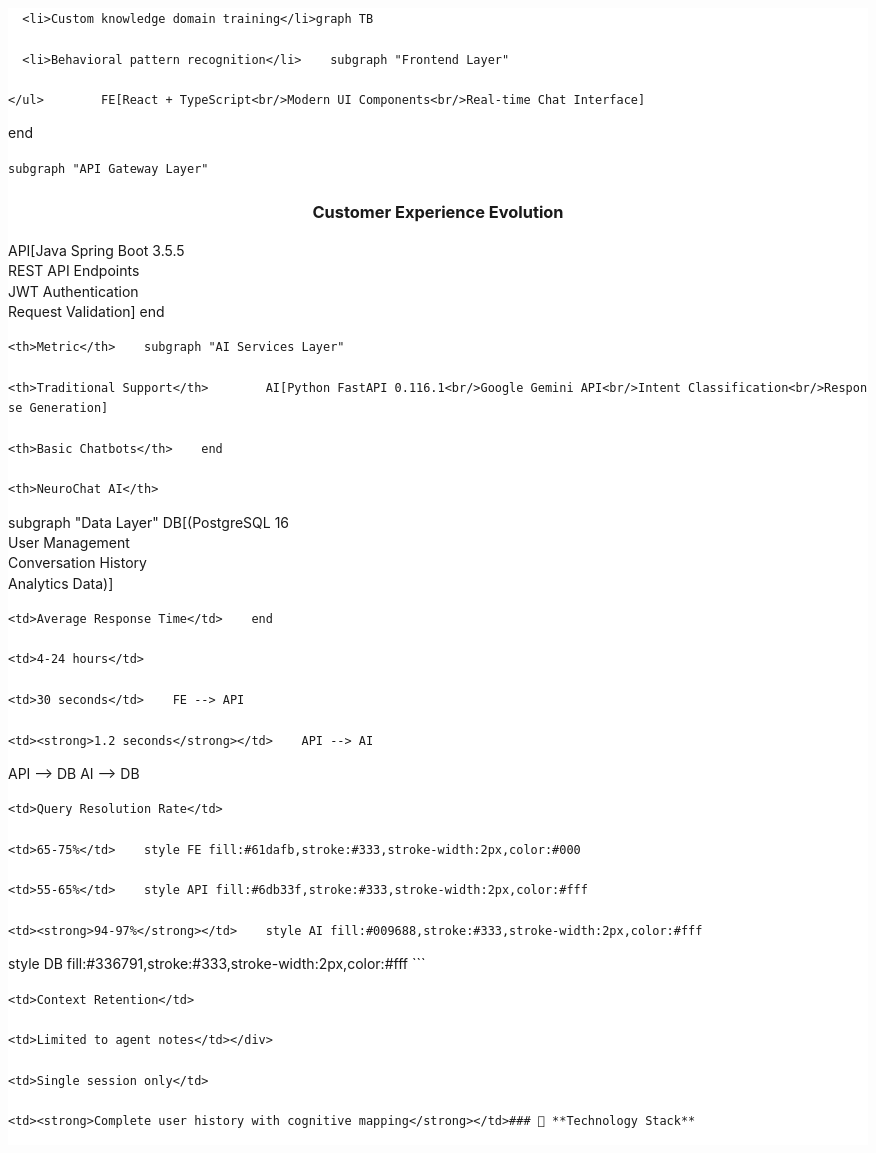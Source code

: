       <li>Custom knowledge domain training</li>graph TB

      <li>Behavioral pattern recognition</li>    subgraph "Frontend Layer"

    </ul>        FE[React + TypeScript<br/>Modern UI Components<br/>Real-time Chat Interface]

  </div>    end

</div>    

    subgraph "API Gateway Layer"

<h3 align="center">Customer Experience Evolution</h3>        API[Java Spring Boot 3.5.5<br/>REST API Endpoints<br/>JWT Authentication<br/>Request Validation]

<table align="center">    end

  <tr>    

    <th>Metric</th>    subgraph "AI Services Layer"

    <th>Traditional Support</th>        AI[Python FastAPI 0.116.1<br/>Google Gemini API<br/>Intent Classification<br/>Response Generation]

    <th>Basic Chatbots</th>    end

    <th>NeuroChat AI</th>    

  </tr>    subgraph "Data Layer"

  <tr>        DB[(PostgreSQL 16<br/>User Management<br/>Conversation History<br/>Analytics Data)]

    <td>Average Response Time</td>    end

    <td>4-24 hours</td>    

    <td>30 seconds</td>    FE --> API

    <td><strong>1.2 seconds</strong></td>    API --> AI

  </tr>    API --> DB

  <tr>    AI --> DB

    <td>Query Resolution Rate</td>    

    <td>65-75%</td>    style FE fill:#61dafb,stroke:#333,stroke-width:2px,color:#000

    <td>55-65%</td>    style API fill:#6db33f,stroke:#333,stroke-width:2px,color:#fff

    <td><strong>94-97%</strong></td>    style AI fill:#009688,stroke:#333,stroke-width:2px,color:#fff

  </tr>    style DB fill:#336791,stroke:#333,stroke-width:2px,color:#fff

  <tr>```

    <td>Context Retention</td>

    <td>Limited to agent notes</td></div>

    <td>Single session only</td>

    <td><strong>Complete user history with cognitive mapping</strong></td>### 🔧 **Technology Stack**

  </tr>
